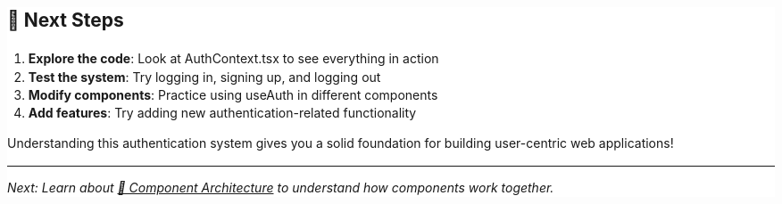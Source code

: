 ## 🚀 Next Steps

1. **Explore the code**: Look at AuthContext.tsx to see everything in action
2. **Test the system**: Try logging in, signing up, and logging out
3. **Modify components**: Practice using useAuth in different components
4. **Add features**: Try adding new authentication-related functionality

Understanding this authentication system gives you a solid foundation for building user-centric web applications!

---

*Next: Learn about [🎯 Component Architecture](./component-architecture.md) to understand how components work together.*
